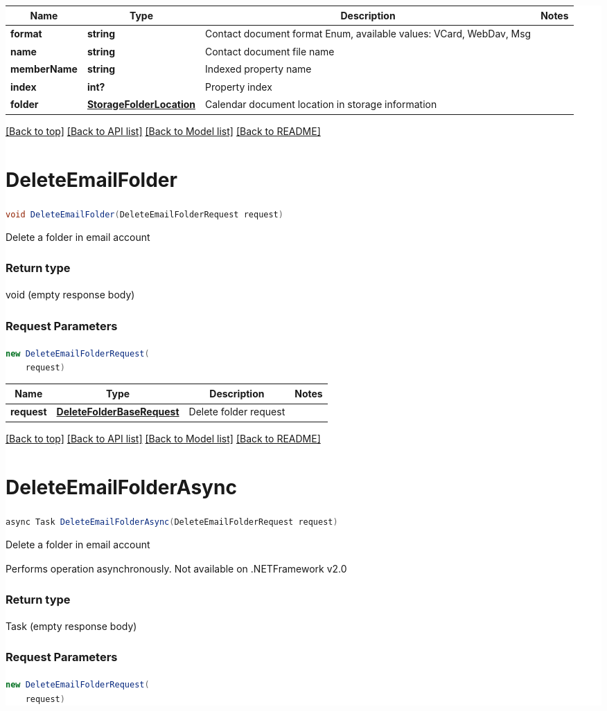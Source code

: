 Name | Type | Description  | Notes
------------- | ------------- | ------------- | -------------
 **format** | **string**| Contact document format Enum, available values: VCard, WebDav, Msg | 
 **name** | **string**| Contact document file name | 
 **memberName** | **string**| Indexed property name | 
 **index** | **int?**| Property index | 
 **folder** | [**StorageFolderLocation**](StorageFolderLocation.md)| Calendar document location in storage information | 

[[Back to top]](#) [[Back to API list]](README.md#documentation-for-api-endpoints) [[Back to Model list]](README.md#documentation-for-models) [[Back to README]](README.md)

<a name="deleteemailfolder"></a>
# **DeleteEmailFolder**

```csharp
void DeleteEmailFolder(DeleteEmailFolderRequest request)
```

Delete a folder in email account             

### Return type

void (empty response body)

### Request Parameters
```csharp
new DeleteEmailFolderRequest(
    request)
```

Name | Type | Description  | Notes
------------- | ------------- | ------------- | -------------
 **request** | [**DeleteFolderBaseRequest**](DeleteFolderBaseRequest.md)| Delete folder request | 

[[Back to top]](#) [[Back to API list]](README.md#documentation-for-api-endpoints) [[Back to Model list]](README.md#documentation-for-models) [[Back to README]](README.md)

<a name="deleteemailfolder"></a>
# **DeleteEmailFolderAsync**

```csharp
async Task DeleteEmailFolderAsync(DeleteEmailFolderRequest request)
```

Delete a folder in email account             

Performs operation asynchronously. Not available on .NETFramework v2.0

### Return type

Task (empty response body)

### Request Parameters
```csharp
new DeleteEmailFolderRequest(
    request)
```
